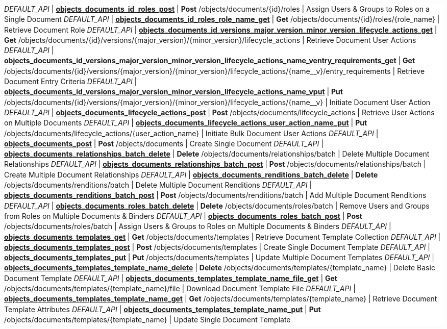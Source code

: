 *DEFAULT_API* | [**objects_documents_id_roles_post**](docs/DEFAULT_API.md#objects_documents_id_roles_post) | **Post** /objects/documents/{id}/roles | Assign Users &amp; Groups to Roles on a Single Document
*DEFAULT_API* | [**objects_documents_id_roles_role_name_get**](docs/DEFAULT_API.md#objects_documents_id_roles_role_name_get) | **Get** /objects/documents/{id}/roles/{role_name} | Retrieve Document Role
*DEFAULT_API* | [**objects_documents_id_versions_major_version_minor_version_lifecycle_actions_get**](docs/DEFAULT_API.md#objects_documents_id_versions_major_version_minor_version_lifecycle_actions_get) | **Get** /objects/documents/{id}/versions/{major_version}/{minor_version}/lifecycle_actions | Retrieve Document User Actions
*DEFAULT_API* | [**objects_documents_id_versions_major_version_minor_version_lifecycle_actions_name_ventry_requirements_get**](docs/DEFAULT_API.md#objects_documents_id_versions_major_version_minor_version_lifecycle_actions_name_ventry_requirements_get) | **Get** /objects/documents/{id}/versions/{major_version}/{minor_version}/lifecycle_actions/{name__v}/entry_requirements | Retrieve Document Entry Criteria
*DEFAULT_API* | [**objects_documents_id_versions_major_version_minor_version_lifecycle_actions_name_vput**](docs/DEFAULT_API.md#objects_documents_id_versions_major_version_minor_version_lifecycle_actions_name_vput) | **Put** /objects/documents/{id}/versions/{major_version}/{minor_version}/lifecycle_actions/{name__v} | Initiate Document User Action
*DEFAULT_API* | [**objects_documents_lifecycle_actions_post**](docs/DEFAULT_API.md#objects_documents_lifecycle_actions_post) | **Post** /objects/documents/lifecycle_actions | Retrieve User Actions on Multiple Documents
*DEFAULT_API* | [**objects_documents_lifecycle_actions_user_action_name_put**](docs/DEFAULT_API.md#objects_documents_lifecycle_actions_user_action_name_put) | **Put** /objects/documents/lifecycle_actions/{user_action_name} | Initiate Bulk Document User Actions
*DEFAULT_API* | [**objects_documents_post**](docs/DEFAULT_API.md#objects_documents_post) | **Post** /objects/documents | Create Single Document
*DEFAULT_API* | [**objects_documents_relationships_batch_delete**](docs/DEFAULT_API.md#objects_documents_relationships_batch_delete) | **Delete** /objects/documents/relationships/batch | Delete Multiple Document Relationships
*DEFAULT_API* | [**objects_documents_relationships_batch_post**](docs/DEFAULT_API.md#objects_documents_relationships_batch_post) | **Post** /objects/documents/relationships/batch | Create Multiple Document Relationships
*DEFAULT_API* | [**objects_documents_renditions_batch_delete**](docs/DEFAULT_API.md#objects_documents_renditions_batch_delete) | **Delete** /objects/documents/renditions/batch | Delete Multiple Document Renditions
*DEFAULT_API* | [**objects_documents_renditions_batch_post**](docs/DEFAULT_API.md#objects_documents_renditions_batch_post) | **Post** /objects/documents/renditions/batch | Add Multiple Document Renditions
*DEFAULT_API* | [**objects_documents_roles_batch_delete**](docs/DEFAULT_API.md#objects_documents_roles_batch_delete) | **Delete** /objects/documents/roles/batch | Remove Users and Groups from Roles on Multiple Documents &amp; Binders
*DEFAULT_API* | [**objects_documents_roles_batch_post**](docs/DEFAULT_API.md#objects_documents_roles_batch_post) | **Post** /objects/documents/roles/batch | Assign Users &amp; Groups to Roles on Multiple Documents &amp; Binders
*DEFAULT_API* | [**objects_documents_templates_get**](docs/DEFAULT_API.md#objects_documents_templates_get) | **Get** /objects/documents/templates | Retrieve Document Template Collection
*DEFAULT_API* | [**objects_documents_templates_post**](docs/DEFAULT_API.md#objects_documents_templates_post) | **Post** /objects/documents/templates | Create Single Document Template
*DEFAULT_API* | [**objects_documents_templates_put**](docs/DEFAULT_API.md#objects_documents_templates_put) | **Put** /objects/documents/templates | Update Multiple Document Templates
*DEFAULT_API* | [**objects_documents_templates_template_name_delete**](docs/DEFAULT_API.md#objects_documents_templates_template_name_delete) | **Delete** /objects/documents/templates/{template_name} | Delete Basic Document Template
*DEFAULT_API* | [**objects_documents_templates_template_name_file_get**](docs/DEFAULT_API.md#objects_documents_templates_template_name_file_get) | **Get** /objects/documents/templates/{template_name}/file | Download Document Template File
*DEFAULT_API* | [**objects_documents_templates_template_name_get**](docs/DEFAULT_API.md#objects_documents_templates_template_name_get) | **Get** /objects/documents/templates/{template_name} | Retrieve Document Template Attributes
*DEFAULT_API* | [**objects_documents_templates_template_name_put**](docs/DEFAULT_API.md#objects_documents_templates_template_name_put) | **Put** /objects/documents/templates/{template_name} | Update Single Document Template